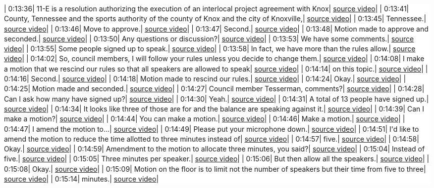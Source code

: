 | 0:13:36| 11-E is a resolution authorizing the execution of an interlocal project agreement with Knox| [source video](https://archive.org/details/city-council-r-265-211116_202111?start=816)|
| 0:13:41| County, Tennessee and the sports authority of the county of Knox and the city of Knoxville,| [source video](https://archive.org/details/city-council-r-265-211116_202111?start=821)|
| 0:13:45| Tennessee.| [source video](https://archive.org/details/city-council-r-265-211116_202111?start=825)|
| 0:13:46| Move to approve.| [source video](https://archive.org/details/city-council-r-265-211116_202111?start=826)|
| 0:13:47| Second.| [source video](https://archive.org/details/city-council-r-265-211116_202111?start=827)|
| 0:13:48| Motion made to approve and seconded.| [source video](https://archive.org/details/city-council-r-265-211116_202111?start=828)|
| 0:13:50| Any questions or discussion?| [source video](https://archive.org/details/city-council-r-265-211116_202111?start=830)|
| 0:13:53| We have some comments.| [source video](https://archive.org/details/city-council-r-265-211116_202111?start=833)|
| 0:13:55| Some people signed up to speak.| [source video](https://archive.org/details/city-council-r-265-211116_202111?start=835)|
| 0:13:58| In fact, we have more than the rules allow.| [source video](https://archive.org/details/city-council-r-265-211116_202111?start=838)|
| 0:14:02| So, council members, I will follow your rules unless you decide to change them.| [source video](https://archive.org/details/city-council-r-265-211116_202111?start=842)|
| 0:14:08| I make a motion that we rescind our rules so that all speakers are allowed to speak| [source video](https://archive.org/details/city-council-r-265-211116_202111?start=848)|
| 0:14:14| on this topic.| [source video](https://archive.org/details/city-council-r-265-211116_202111?start=854)|
| 0:14:16| Second.| [source video](https://archive.org/details/city-council-r-265-211116_202111?start=856)|
| 0:14:18| Motion made to rescind our rules.| [source video](https://archive.org/details/city-council-r-265-211116_202111?start=858)|
| 0:14:24| Okay.| [source video](https://archive.org/details/city-council-r-265-211116_202111?start=864)|
| 0:14:25| Motion made and seconded.| [source video](https://archive.org/details/city-council-r-265-211116_202111?start=865)|
| 0:14:27| Council member Tesserman, comments?| [source video](https://archive.org/details/city-council-r-265-211116_202111?start=867)|
| 0:14:28| Can I ask how many have signed up?| [source video](https://archive.org/details/city-council-r-265-211116_202111?start=868)|
| 0:14:30| Yeah.| [source video](https://archive.org/details/city-council-r-265-211116_202111?start=870)|
| 0:14:31| A total of 13 people have signed up.| [source video](https://archive.org/details/city-council-r-265-211116_202111?start=871)|
| 0:14:34| It looks like three of those are for and the balance are speaking against it.| [source video](https://archive.org/details/city-council-r-265-211116_202111?start=874)|
| 0:14:39| Can I make a motion?| [source video](https://archive.org/details/city-council-r-265-211116_202111?start=879)|
| 0:14:44| You can make a motion.| [source video](https://archive.org/details/city-council-r-265-211116_202111?start=884)|
| 0:14:46| Make a motion.| [source video](https://archive.org/details/city-council-r-265-211116_202111?start=886)|
| 0:14:47| I amend the motion to...| [source video](https://archive.org/details/city-council-r-265-211116_202111?start=887)|
| 0:14:49| Please put your microphone down.| [source video](https://archive.org/details/city-council-r-265-211116_202111?start=889)|
| 0:14:51| I'd like to amend the motion to reduce the time allotted to three minutes instead of| [source video](https://archive.org/details/city-council-r-265-211116_202111?start=891)|
| 0:14:57| five.| [source video](https://archive.org/details/city-council-r-265-211116_202111?start=897)|
| 0:14:58| Okay.| [source video](https://archive.org/details/city-council-r-265-211116_202111?start=898)|
| 0:14:59| Amendment to the motion to allocate three minutes, you said?| [source video](https://archive.org/details/city-council-r-265-211116_202111?start=899)|
| 0:15:04| Instead of five.| [source video](https://archive.org/details/city-council-r-265-211116_202111?start=904)|
| 0:15:05| Three minutes per speaker.| [source video](https://archive.org/details/city-council-r-265-211116_202111?start=905)|
| 0:15:06| But then allow all the speakers.| [source video](https://archive.org/details/city-council-r-265-211116_202111?start=906)|
| 0:15:08| Okay.| [source video](https://archive.org/details/city-council-r-265-211116_202111?start=908)|
| 0:15:09| Motion on the floor is to limit not the number of speakers but their time from five to three| [source video](https://archive.org/details/city-council-r-265-211116_202111?start=909)|
| 0:15:14| minutes.| [source video](https://archive.org/details/city-council-r-265-211116_202111?start=914)|